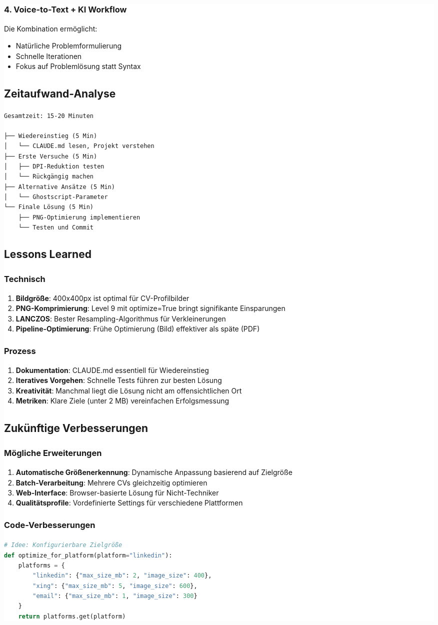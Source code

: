### 4. Voice-to-Text + KI Workflow
Die Kombination ermöglicht:
- Natürliche Problemformulierung
- Schnelle Iterationen
- Fokus auf Problemlösung statt Syntax

## Zeitaufwand-Analyse

```
Gesamtzeit: 15-20 Minuten

├── Wiedereinstieg (5 Min)
│   └── CLAUDE.md lesen, Projekt verstehen
├── Erste Versuche (5 Min)
│   ├── DPI-Reduktion testen
│   └── Rückgängig machen
├── Alternative Ansätze (5 Min)
│   └── Ghostscript-Parameter
└── Finale Lösung (5 Min)
    ├── PNG-Optimierung implementieren
    └── Testen und Commit
```

## Lessons Learned

### Technisch
1. **Bildgröße**: 400x400px ist optimal für CV-Profilbilder
2. **PNG-Komprimierung**: Level 9 mit optimize=True bringt signifikante Einsparungen
3. **LANCZOS**: Bester Resampling-Algorithmus für Verkleinerungen
4. **Pipeline-Optimierung**: Frühe Optimierung (Bild) effektiver als späte (PDF)

### Prozess
1. **Dokumentation**: CLAUDE.md essentiell für Wiedereinstieg
2. **Iteratives Vorgehen**: Schnelle Tests führen zur besten Lösung
3. **Kreativität**: Manchmal liegt die Lösung nicht am offensichtlichen Ort
4. **Metriken**: Klare Ziele (unter 2 MB) vereinfachen Erfolgsmessung

## Zukünftige Verbesserungen

### Mögliche Erweiterungen
1. **Automatische Größenerkennung**: Dynamische Anpassung basierend auf Zielgröße
2. **Batch-Verarbeitung**: Mehrere CVs gleichzeitig optimieren
3. **Web-Interface**: Browser-basierte Lösung für Nicht-Techniker
4. **Qualitätsprofile**: Vordefinierte Settings für verschiedene Plattformen

### Code-Verbesserungen
```python
# Idee: Konfigurierbare Zielgröße
def optimize_for_platform(platform="linkedin"):
    platforms = {
        "linkedin": {"max_size_mb": 2, "image_size": 400},
        "xing": {"max_size_mb": 5, "image_size": 600},
        "email": {"max_size_mb": 1, "image_size": 300}
    }
    return platforms.get(platform)
```
